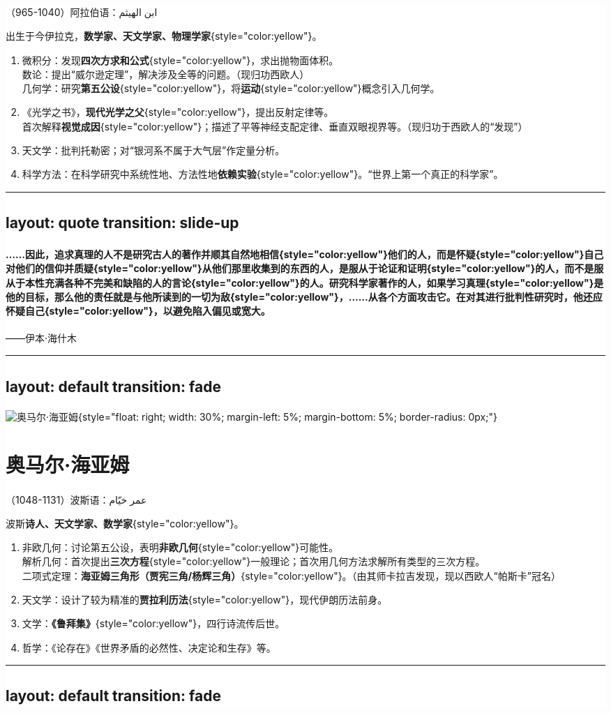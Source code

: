 （965-1040）阿拉伯语：ابن الهيثم

出生于今伊拉克，**数学家、天文学家、物理学家**{style="color:yellow"}。

1. 微积分：发现**四次方求和公式**{style="color:yellow"}，求出抛物面体积。  
   数论：提出“威尔逊定理”，解决涉及全等的问题。（现归功西欧人）  
   几何学：研究**第五公设**{style="color:yellow"}，将**运动**{style="color:yellow"}概念引入几何学。

2. 《光学之书》，**现代光学之父**{style="color:yellow"}，提出反射定律等。  
   首次解释**视觉成因**{style="color:yellow"}；描述了平等神经支配定律、垂直双眼视界等。（现归功于西欧人的“发现”）

3. 天文学：批判托勒密；对“银河系不属于大气层”作定量分析。

4. 科学方法：在科学研究中系统性地、方法性地**依赖实验**{style="color:yellow"}。“世界上第一个真正的科学家”。

---
layout: quote
transition: slide-up
---

#### ……因此，追求真理的人不是研究古人的著作并**顺其自然地相信**{style="color:yellow"}他们的人，而是**怀疑**{style="color:yellow"}自己对他们的信仰并**质疑**{style="color:yellow"}从他们那里收集到的东西的人，是服从于**论证和证明**{style="color:yellow"}的人，而不是服从于本性充满各种不完美和缺陷的人的**言论**{style="color:yellow"}的人。研究科学家著作的人，如果**学习真理**{style="color:yellow"}是他的目标，那么他的责任就是**与他所读到的一切为敌**{style="color:yellow"}，……从各个方面攻击它。在对其进行批判性研究时，他还应**怀疑自己**{style="color:yellow"}，以避免陷入偏见或宽大。

——伊本·海什木

---
layout: default
transition: fade
---

![奥马尔·海亚姆](/omar-khayyam.webp){style="float: right; width: 30%; margin-left: 5%; margin-bottom: 5%; border-radius: 0px;"}

# 奥马尔·海亚姆

（1048-1131）波斯语：عمر خیّام

波斯**诗人、天文学家、数学家**{style="color:yellow"}。

1. 非欧几何：讨论第五公设，表明**非欧几何**{style="color:yellow"}可能性。  
   解析几何：首次提出**三次方程**{style="color:yellow"}一般理论；首次用几何方法求解所有类型的三次方程。  
   二项式定理：**海亚姆三角形（贾宪三角/杨辉三角）**{style="color:yellow"}。（由其师卡拉吉发现，现以西欧人“帕斯卡”冠名）

2. 天文学：设计了较为精准的**贾拉利历法**{style="color:yellow"}，现代伊朗历法前身。

3. 文学：**《鲁拜集》**{style="color:yellow"}，四行诗流传后世。

4. 哲学：《论存在》《世界矛盾的必然性、决定论和生存》等。

---
layout: default
transition: fade
---
